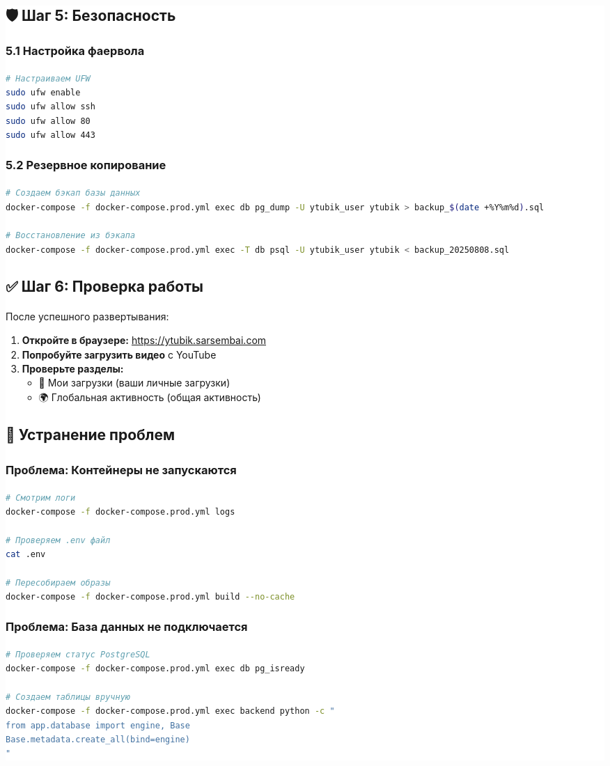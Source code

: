 ## 🛡️ Шаг 5: Безопасность

### 5.1 Настройка фаервола

```bash
# Настраиваем UFW
sudo ufw enable
sudo ufw allow ssh
sudo ufw allow 80
sudo ufw allow 443
```

### 5.2 Резервное копирование

```bash
# Создаем бэкап базы данных
docker-compose -f docker-compose.prod.yml exec db pg_dump -U ytubik_user ytubik > backup_$(date +%Y%m%d).sql

# Восстановление из бэкапа
docker-compose -f docker-compose.prod.yml exec -T db psql -U ytubik_user ytubik < backup_20250808.sql
```

## ✅ Шаг 6: Проверка работы

После успешного развертывания:

1. **Откройте в браузере:** https://ytubik.sarsembai.com
2. **Попробуйте загрузить видео** с YouTube
3. **Проверьте разделы:**
   - 📁 Мои загрузки (ваши личные загрузки)
   - 🌍 Глобальная активность (общая активность)

## 🚨 Устранение проблем

### Проблема: Контейнеры не запускаются

```bash
# Смотрим логи
docker-compose -f docker-compose.prod.yml logs

# Проверяем .env файл
cat .env

# Пересобираем образы
docker-compose -f docker-compose.prod.yml build --no-cache
```

### Проблема: База данных не подключается

```bash
# Проверяем статус PostgreSQL
docker-compose -f docker-compose.prod.yml exec db pg_isready

# Создаем таблицы вручную
docker-compose -f docker-compose.prod.yml exec backend python -c "
from app.database import engine, Base
Base.metadata.create_all(bind=engine)
"
```
